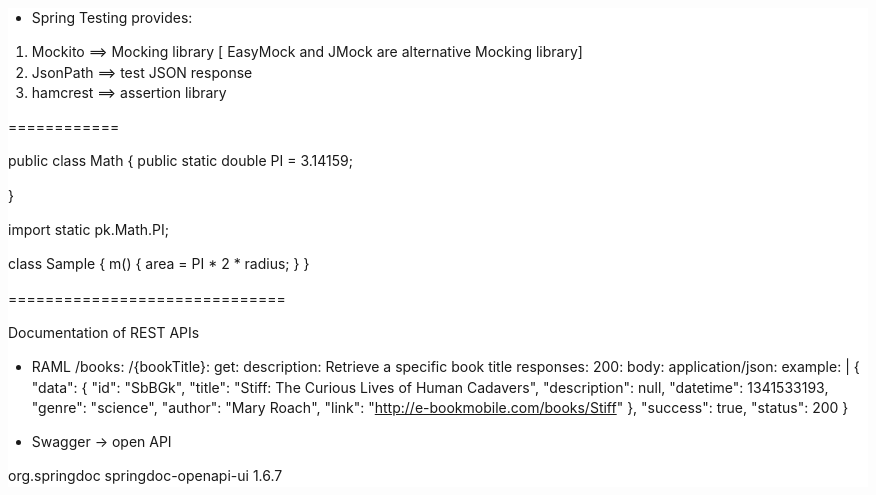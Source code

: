 * Spring Testing provides:
1) Mockito ==> Mocking library [ EasyMock and JMock are alternative Mocking library]
2) JsonPath ==> test JSON response
3) hamcrest ==> assertion library

============
 
public class Math {
	public static double PI = 3.14159;

}


import static pk.Math.PI;

class Sample {
	m() {
		area = PI * 2 * radius;
	}
}

==============================

Documentation of REST APIs

* RAML
/books:
  /{bookTitle}:
    get:
      description: Retrieve a specific book title
      responses:
        200:
          body:
            application/json:
              example: |
                {
                  "data": {
                    "id": "SbBGk",
                    "title": "Stiff: The Curious Lives of Human Cadavers",
                    "description": null,
                    "datetime": 1341533193,
                    "genre": "science",
                    "author": "Mary Roach",
                    "link": "http://e-bookmobile.com/books/Stiff"
                  },
                  "success": true,
                  "status": 200
                }

* Swagger -> open API

<dependency>
	<groupId>org.springdoc</groupId>
	<artifactId>springdoc-openapi-ui</artifactId>
	<version>1.6.7</version>
</dependency>
